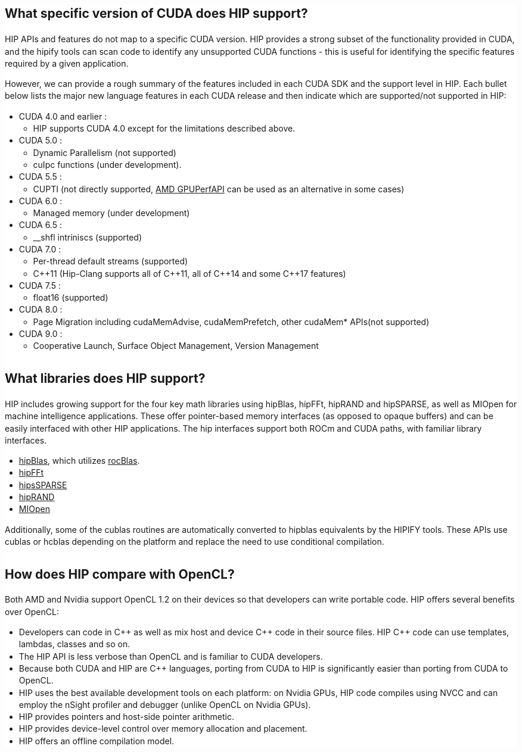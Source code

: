 ## What specific version of CUDA does HIP support?
HIP APIs and features do not map to a specific CUDA version. HIP provides a strong subset of the functionality provided in CUDA, and the hipify tools can scan code to identify any unsupported CUDA functions - this is useful for identifying the specific features required by a given application.

However, we can provide a rough summary of the features included in each CUDA SDK and the support level in HIP. Each bullet below lists the major new language features in each CUDA release and then indicate which are supported/not supported in HIP:

- CUDA 4.0 and earlier :
    - HIP supports CUDA 4.0 except for the limitations described above.
- CUDA 5.0 :
    - Dynamic Parallelism (not supported)
    - cuIpc functions (under development).
- CUDA 5.5 :
    - CUPTI (not directly supported, [AMD GPUPerfAPI](http://developer.amd.com/tools-and-sdks/graphics-development/gpuperfapi/) can be used as an alternative in some cases)
- CUDA 6.0 :
    - Managed memory (under development)
- CUDA 6.5 :
    - __shfl intriniscs (supported)
- CUDA 7.0 :
    - Per-thread default streams (supported)
    - C++11 (Hip-Clang supports all of C++11, all of C++14 and some C++17 features)
- CUDA 7.5 :
    - float16 (supported)
- CUDA 8.0 :
    - Page Migration including cudaMemAdvise, cudaMemPrefetch, other cudaMem* APIs(not supported)
- CUDA 9.0 :
    - Cooperative Launch, Surface Object Management, Version Management

## What libraries does HIP support?
HIP includes growing support for the four key math libraries using hipBlas, hipFFt, hipRAND and hipSPARSE, as well as MIOpen for machine intelligence applications.
These offer pointer-based memory interfaces (as opposed to opaque buffers) and can be easily interfaced with other HIP applications.
The hip interfaces support both ROCm and CUDA paths, with familiar library interfaces.

- [hipBlas](https://github.com/ROCmSoftwarePlatform/hipBLAS), which utilizes [rocBlas](https://github.com/ROCmSoftwarePlatform/rocBLAS).
- [hipFFt](https://github.com/ROCmSoftwarePlatform/hipfft)
- [hipsSPARSE](https://github.com/ROCmSoftwarePlatform/hipsparse)
- [hipRAND](https://github.com/ROCmSoftwarePlatform/hipRAND)
- [MIOpen](https://github.com/ROCmSoftwarePlatform/MIOpen)

Additionally, some of the cublas routines are automatically converted to hipblas equivalents by the HIPIFY tools. These APIs use cublas or hcblas depending on the platform and replace the need to use conditional compilation.

## How does HIP compare with OpenCL?
Both AMD and Nvidia support OpenCL 1.2 on their devices so that developers can write portable code.
HIP offers several benefits over OpenCL:
- Developers can code in C++ as well as mix host and device C++ code in their source files. HIP C++ code can use templates, lambdas, classes and so on.
- The HIP API is less verbose than OpenCL and is familiar to CUDA developers.
- Because both CUDA and HIP are C++ languages, porting from CUDA to HIP is significantly easier than porting from CUDA to OpenCL.
- HIP uses the best available development tools on each platform: on Nvidia GPUs, HIP code compiles using NVCC and can employ the nSight profiler and debugger (unlike OpenCL on Nvidia GPUs).
- HIP provides pointers and host-side pointer arithmetic.
- HIP provides device-level control over memory allocation and placement.
- HIP offers an offline compilation model.
